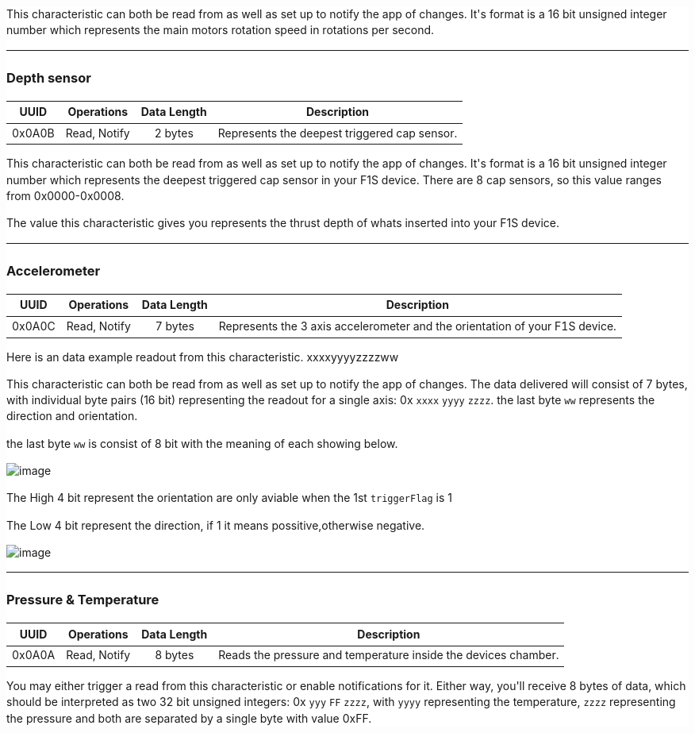 This characteristic can both be read from as well as set up to notify the app of changes. It's format is a 16 bit unsigned integer number which represents the main motors rotation speed in rotations per second.

---

### Depth sensor

| UUID | Operations | Data Length | Description |
|:----:| ---------- |:-----------:| ----------- |
| 0x0A0B | Read, Notify | 2 bytes | Represents the deepest triggered cap sensor. |

This characteristic can both be read from as well as set up to notify the app of changes. It's format is a 16 bit unsigned integer number which represents the deepest triggered cap sensor in your F1S device. There are 8 cap sensors, so this value ranges from 0x0000-0x0008.

The value this characteristic gives you represents the thrust depth of whats inserted into your F1S device.

---

### Accelerometer

| UUID | Operations | Data Length | Description |
|:----:| ---------- |:-----------:| ----------- |
| 0x0A0C | Read, Notify | 7 bytes | Represents the 3 axis accelerometer and the orientation of your F1S device. |

Here is an data example readout from this characteristic. xxxxyyyyzzzzww

This characteristic can both be read from as well as set up to notify the app of changes. The data delivered will consist of 7 bytes, with individual byte pairs (16 bit) representing the readout for a single axis: 0x `xxxx` `yyyy` `zzzz`. the last byte `ww` represents the direction and orientation.

the last byte `ww` is consist of 8 bit with the meaning of each showing below.

![image](https://user-images.githubusercontent.com/87749976/129517755-dbff4007-7022-4448-afa4-3312c0bf1758.png)

The High 4 bit represent the orientation are only aviable when the 1st `triggerFlag` is 1

The Low 4 bit represent the direction, if 1 it means possitive,otherwise negative.

![image](https://user-images.githubusercontent.com/87749976/129518495-9457aa97-6078-4119-80dd-89c925ab8afd.png)


---

### Pressure & Temperature

| UUID | Operations | Data Length | Description |
|:----:| ---------- |:-----------:| ----------- |
| 0x0A0A | Read, Notify | 8 bytes | Reads the pressure and temperature inside the devices chamber. |

You may either trigger a read from this characteristic or enable notifications for it. Either way, you'll receive 8 bytes of data, which should be interpreted as two 32 bit unsigned integers: 0x `yyy` `FF` `zzzz`, with `yyyy` representing the temperature, `zzzz` representing the pressure and both are separated by a single byte with value 0xFF.
